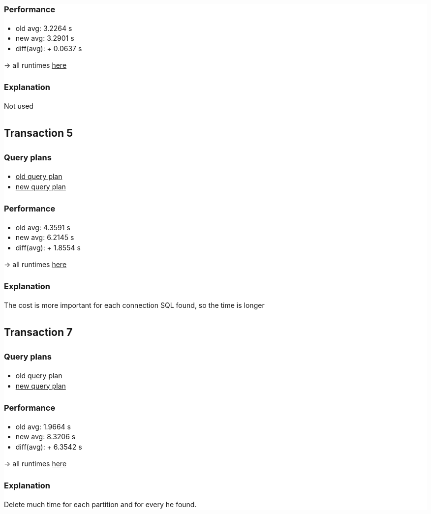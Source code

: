 ### Performance

- old avg: 3.2264 s
- new avg: 3.2901 s
- diff(avg): + 0.0637 s

→ all runtimes [here](https://github.com/ADB-Team/railway-db-public/blob/main/doc/runtimes_partitions.md)

### Explanation
Not used

## Transaction 5

### Query plans

- [old query plan](https://github.com/ADB-Team/railway-db-public/blob/main/query-plans/original/transaction5.md)
- [new query plan](https://github.com/ADB-Team/railway-db-public/blob/main/query-plans/partitions/partitions3.md#transaction-5)

### Performance

- old avg: 4.3591 s
- new avg: 6.2145 s
- diff(avg): + 1.8554 s

→ all runtimes [here](https://github.com/ADB-Team/railway-db-public/blob/main/doc/runtimes_partitions.md)

### Explanation
The cost is more important for each connection SQL found, so the time is longer

## Transaction 7

### Query plans

- [old query plan](https://github.com/ADB-Team/railway-db-public/blob/main/query-plans/original/transaction7.md)
- [new query plan](https://github.com/ADB-Team/railway-db-public/blob/main/query-plans/partitions/partitions3.md#transaction-7)

### Performance

- old avg: 1.9664 s
- new avg: 8.3206 s
- diff(avg): + 6.3542 s

→ all runtimes [here](https://github.com/ADB-Team/railway-db-public/blob/main/doc/runtimes_partitions.md)

### Explanation
Delete much time for each partition and for every he found.
